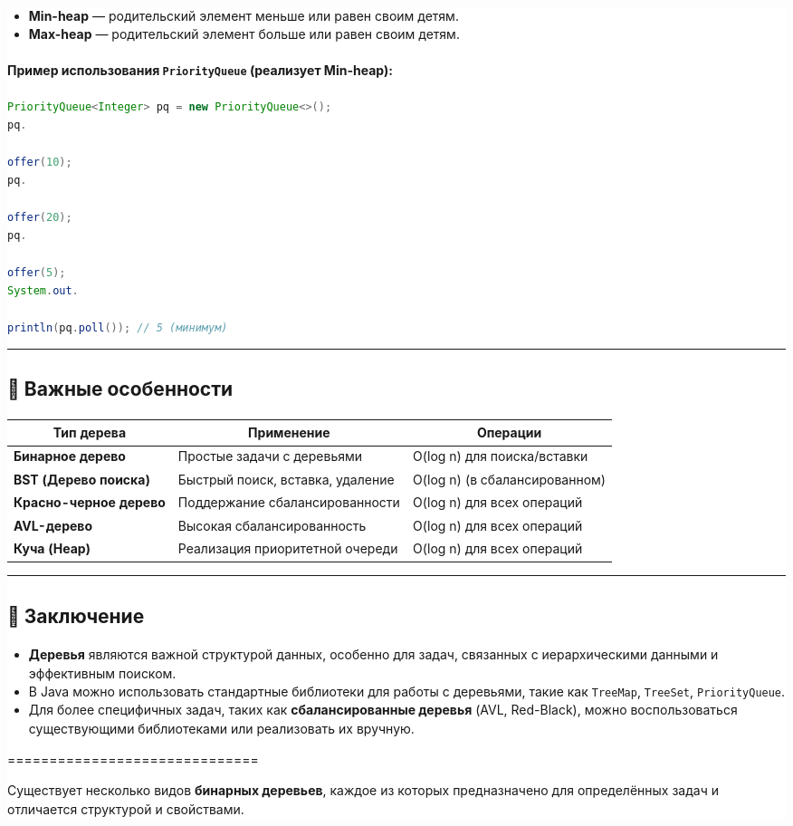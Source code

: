 - **Min-heap** — родительский элемент меньше или равен своим детям.
- **Max-heap** — родительский элемент больше или равен своим детям.

#### Пример использования `PriorityQueue` (реализует Min-heap):

```java
PriorityQueue<Integer> pq = new PriorityQueue<>();
pq.

offer(10);
pq.

offer(20);
pq.

offer(5);
System.out.

println(pq.poll()); // 5 (минимум)
```

---

## 🧠 Важные особенности

| Тип дерева               | Применение                       | Операции                      |
|--------------------------|----------------------------------|-------------------------------|
| **Бинарное дерево**      | Простые задачи с деревьями       | O(log n) для поиска/вставки   |
| **BST (Дерево поиска)**  | Быстрый поиск, вставка, удаление | O(log n) (в сбалансированном) |
| **Красно-черное дерево** | Поддержание сбалансированности   | O(log n) для всех операций    |
| **AVL-дерево**           | Высокая сбалансированность       | O(log n) для всех операций    |
| **Куча (Heap)**          | Реализация приоритетной очереди  | O(log n) для всех операций    |

---

## 🧩 Заключение

- **Деревья** являются важной структурой данных, особенно для задач, связанных с
  иерархическими данными и эффективным поиском.
- В Java можно использовать стандартные библиотеки для работы с деревьями, такие
  как `TreeMap`, `TreeSet`, `PriorityQueue`.
- Для более специфичных задач, таких как **сбалансированные деревья** (AVL,
  Red-Black), можно воспользоваться существующими библиотеками или реализовать
  их вручную.

==============================

Существует несколько видов **бинарных деревьев**, каждое из которых
предназначено для определённых задач и отличается структурой и свойствами.
